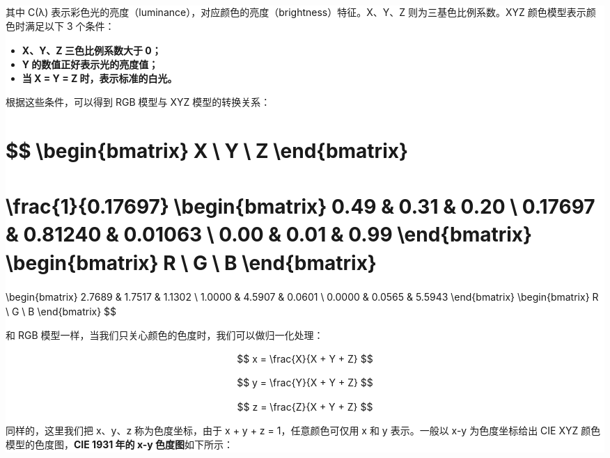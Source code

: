 其中 C(λ) 表示彩色光的亮度（luminance），对应颜色的亮度（brightness）特征。X、Y、Z 则为三基色比例系数。XYZ 颜色模型表示颜色时满足以下 3 个条件：

- **X、Y、Z 三色比例系数大于 0；**
- **Y 的数值正好表示光的亮度值；**
- **当 X = Y = Z 时，表示标准的白光。**

根据这些条件，可以得到 RGB 模型与 XYZ 模型的转换关系：

$$
\begin{bmatrix}
	X \\
	Y \\
	Z 
\end{bmatrix}
= 
\frac{1}{0.17697}
\begin{bmatrix}
	0.49 & 0.31 & 0.20 \\
	0.17697 & 0.81240 & 0.01063 \\
	0.00 & 0.01 & 0.99
\end{bmatrix}
\begin{bmatrix}
	R \\
	G \\
	B 
\end{bmatrix}
=
\begin{bmatrix}
	2.7689 & 1.7517 & 1.1302 \\
	1.0000 & 4.5907 & 0.0601 \\
	0.0000 & 0.0565 & 5.5943
\end{bmatrix}
\begin{bmatrix}
	R \\
	G \\
	B 
\end{bmatrix}
$$





和 RGB 模型一样，当我们只关心颜色的色度时，我们可以做归一化处理：

$$ x = \frac{X}{X + Y + Z} $$

$$ y = \frac{Y}{X + Y + Z} $$

$$ z = \frac{Z}{X + Y + Z} $$


同样的，这里我们把 x、y、z 称为色度坐标，由于 x + y + z = 1，任意颜色可仅用 x 和 y 表示。一般以 x-y 为色度坐标给出 CIE XYZ 颜色模型的色度图，**CIE 1931 年的 x-y 色度图**如下所示：
